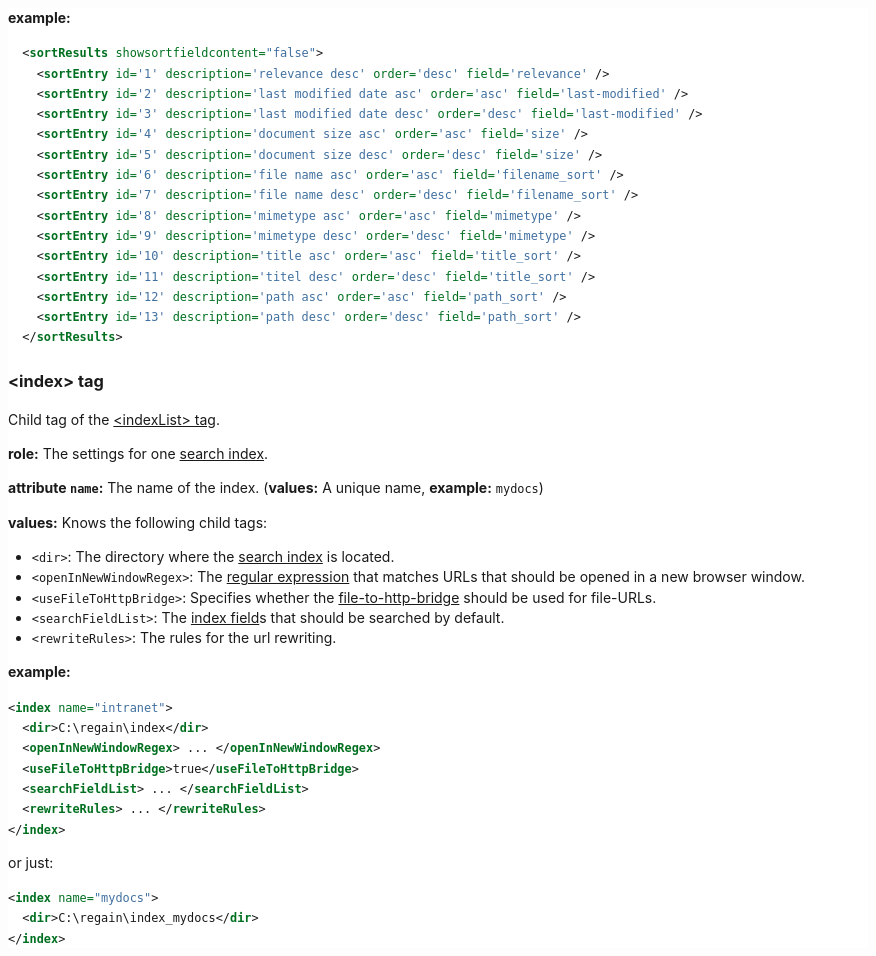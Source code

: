 **example:**
```xml
  <sortResults showsortfieldcontent="false">
    <sortEntry id='1' description='relevance desc' order='desc' field='relevance' />
    <sortEntry id='2' description='last modified date asc' order='asc' field='last-modified' />
    <sortEntry id='3' description='last modified date desc' order='desc' field='last-modified' />
    <sortEntry id='4' description='document size asc' order='asc' field='size' />
    <sortEntry id='5' description='document size desc' order='desc' field='size' />
    <sortEntry id='6' description='file name asc' order='asc' field='filename_sort' />
    <sortEntry id='7' description='file name desc' order='desc' field='filename_sort' />
    <sortEntry id='8' description='mimetype asc' order='asc' field='mimetype' />
    <sortEntry id='9' description='mimetype desc' order='desc' field='mimetype' />
    <sortEntry id='10' description='title asc' order='asc' field='title_sort' />
    <sortEntry id='11' description='titel desc' order='desc' field='title_sort' />
    <sortEntry id='12' description='path asc' order='asc' field='path_sort' />
    <sortEntry id='13' description='path desc' order='desc' field='path_sort' />
  </sortResults>
```


### &lt;index&gt; tag
Child tag of the [&lt;indexList&gt; tag](/en/config/searchconfiguration_xml/#indexlist-tag).

**role:** The settings for one [search index](/en/components/search_index/).

**attribute `name`:** The name of the index. (**values:** A unique name, **example:** `mydocs`)

**values:** Knows the following child tags:
  * `<dir>`: The directory where the [search index](/en/components/search_index/) is located.
  * `<openInNewWindowRegex>`: The [regular expression](/en/config/regular_expression/) that matches URLs that should be opened in a new browser window.
  * `<useFileToHttpBridge>`: Specifies whether the [file-to-http-bridge](/en/features/file-to-http-bridge/) should be used for file-URLs.
  * `<searchFieldList>`: The [index field](/en/components/search_index/)s that should be searched by default.
  * `<rewriteRules>`: The rules for the url rewriting.

**example:**
```xml
<index name="intranet">
  <dir>C:\regain\index</dir>
  <openInNewWindowRegex> ... </openInNewWindowRegex>
  <useFileToHttpBridge>true</useFileToHttpBridge>
  <searchFieldList> ... </searchFieldList>
  <rewriteRules> ... </rewriteRules>
</index>
```
or just:
```xml
<index name="mydocs">
  <dir>C:\regain\index_mydocs</dir>
</index>
```

